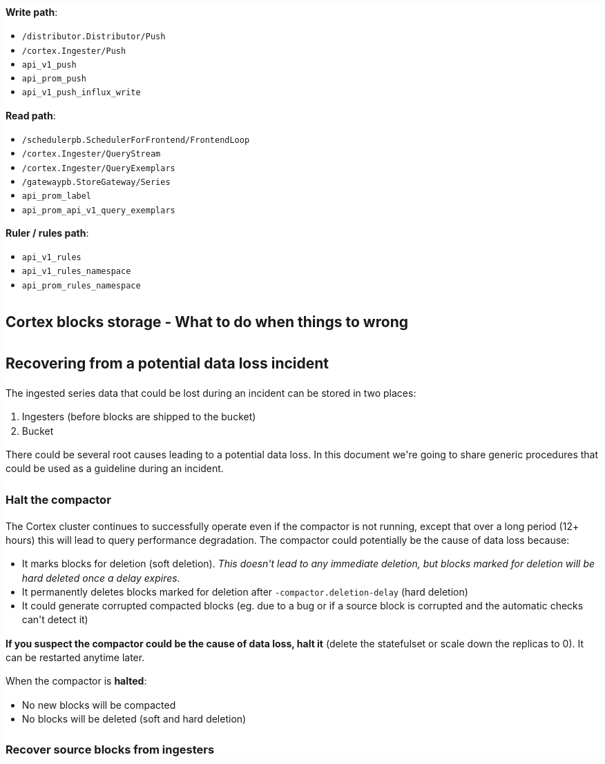 **Write path**:
- `/distributor.Distributor/Push`
- `/cortex.Ingester/Push`
- `api_v1_push`
- `api_prom_push`
- `api_v1_push_influx_write`

**Read path**:
- `/schedulerpb.SchedulerForFrontend/FrontendLoop`
- `/cortex.Ingester/QueryStream`
- `/cortex.Ingester/QueryExemplars`
- `/gatewaypb.StoreGateway/Series`
- `api_prom_label`
- `api_prom_api_v1_query_exemplars`

**Ruler / rules path**:
- `api_v1_rules`
- `api_v1_rules_namespace`
- `api_prom_rules_namespace`

## Cortex blocks storage - What to do when things to wrong

## Recovering from a potential data loss incident

The ingested series data that could be lost during an incident can be stored in two places:

1. Ingesters (before blocks are shipped to the bucket)
2. Bucket

There could be several root causes leading to a potential data loss. In this document we're going to share generic procedures that could be used as a guideline during an incident.

### Halt the compactor

The Cortex cluster continues to successfully operate even if the compactor is not running, except that over a long period (12+ hours) this will lead to query performance degradation. The compactor could potentially be the cause of data loss because:

- It marks blocks for deletion (soft deletion). _This doesn't lead to any immediate deletion, but blocks marked for deletion will be hard deleted once a delay expires._
- It permanently deletes blocks marked for deletion after `-compactor.deletion-delay` (hard deletion)
- It could generate corrupted compacted blocks (eg. due to a bug or if a source block is corrupted and the automatic checks can't detect it)

**If you suspect the compactor could be the cause of data loss, halt it** (delete the statefulset or scale down the replicas to 0). It can be restarted anytime later.

When the compactor is **halted**:

- No new blocks will be compacted
- No blocks will be deleted (soft and hard deletion)

### Recover source blocks from ingesters
